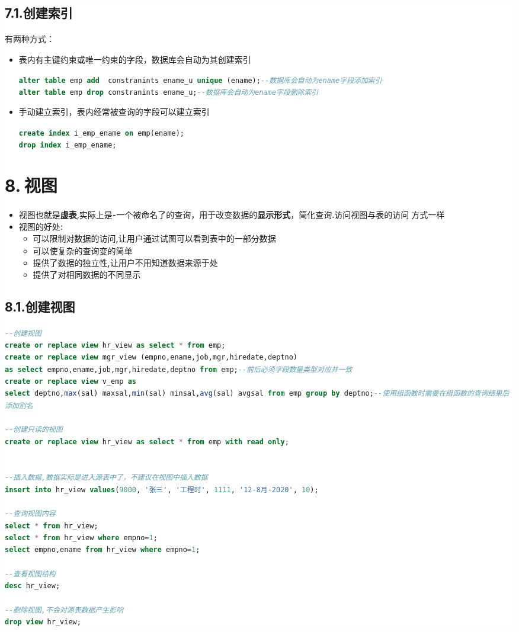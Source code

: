 ## 7.1.创建索引

有两种方式：

+ 表内有主键约束或唯一约束的字段，数据库会自动为其创建索引

  ```sql
  alter table emp add  constranints ename_u unique (ename);--数据库会自动为ename字段添加索引
  alter table emp drop constranints ename_u;--数据库会自动为ename字段删除索引
  ```

  

+ 手动建立索引，表内经常被查询的字段可以建立索引

  ```sql
  create index i_emp_ename on emp(ename);
  drop index i_emp_ename;
  ```

  

# 8. 视图

+ 视图也就是**虚表**,实际上是-一个被命名了的查询，用于改变数据的**显示形式**，简化查询.访问视图与表的访问
  方式一样
+ 视图的好处:
  + 可以限制对数据的访问,让用户通过试图可以看到表中的一部分数据
  + 可以使复杂的查询变的简单
  + 提供了数据的独立性,让用户不用知道数据来源于处
  + 提供了对相同数据的不同显示

## 8.1.创建视图

```sql
--创建视图
create or replace view hr_view as select * from emp;
create or replace view mgr_view (empno,ename,job,mgr,hiredate,deptno)
as select empno,ename,job,mgr,hiredate,deptno from emp;--前后必须字段数量类型对应并一致 
create or replace view v_emp as 
select deptno,max(sal) maxsal,min(sal) minsal,avg(sal) avgsal from emp group by deptno;--使用组函数时需要在组函数的查询结果后添加别名

--创建只读的视图
create or replace view hr_view as select * from emp with read only;


--插入数据,数据实际是进入源表中了，不建议在视图中插入数据
insert into hr_view values(9000, '张三', '工程时', 1111, '12-8月-2020', 10);

--查询视图内容
select * from hr_view;
select * from hr_view where empno=1;
select empno,ename from hr_view where empno=1;

--查看视图结构
desc hr_view;

--删除视图,不会对源表数据产生影响
drop view hr_view;
```
